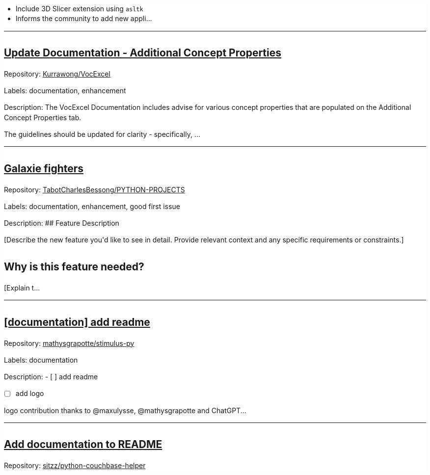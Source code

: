 - Include 3D Slicer extension using `asltk`
- Informs the community to add new appli...

---

## [Update Documentation - Additional Concept Properties](https://github.com/Kurrawong/VocExcel/issues/10)
Repository: [Kurrawong/VocExcel](https://github.com/Kurrawong/VocExcel)

Labels: documentation, enhancement

Description: The VocExcel Documentation includes advise for various concept properties that are populated on the Additional Concept Properties tab. 

The guidelines should be updated for clarity - specifically, ...

---

## [Galaxie fighters](https://github.com/TabotCharlesBessong/PYTHON-PROJECTS/issues/10)
Repository: [TabotCharlesBessong/PYTHON-PROJECTS](https://github.com/TabotCharlesBessong/PYTHON-PROJECTS)

Labels: documentation, enhancement, good first issue

Description: ## Feature Description

[Describe the new feature you'd like to see in detail. Provide relevant context and any specific requirements or constraints.]

## Why is this feature needed?

[Explain t...

---

## [[documentation] add readme](https://github.com/mathysgrapotte/stimulus-py/issues/10)
Repository: [mathysgrapotte/stimulus-py](https://github.com/mathysgrapotte/stimulus-py)

Labels: documentation

Description: - [ ] add readme
- [ ] add logo


logo contribution thanks to @maxulysse, @mathysgrapotte and ChatGPT...

---

## [Add documentation to README](https://github.com/sitzz/python-couchbase-helper/issues/10)
Repository: [sitzz/python-couchbase-helper](https://github.com/sitzz/python-couchbase-helper)
